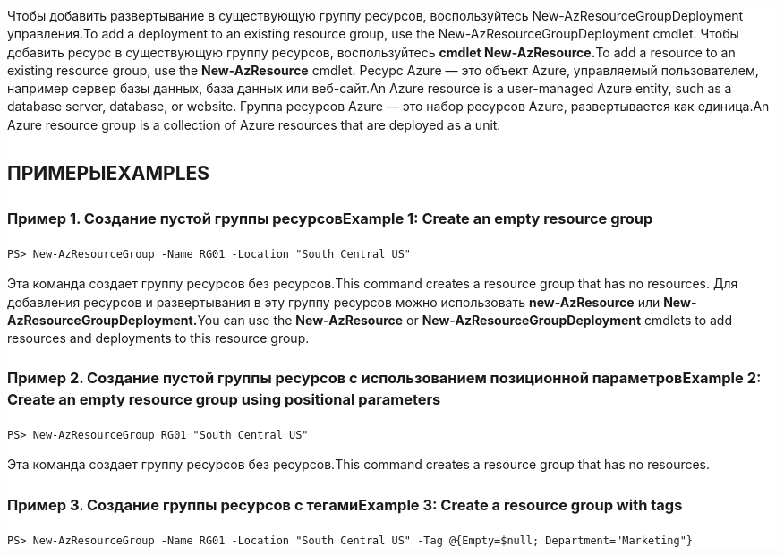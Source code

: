 <span data-ttu-id="064a4-108">Чтобы добавить развертывание в существующую группу ресурсов, воспользуйтесь New-AzResourceGroupDeployment управления.</span><span class="sxs-lookup"><span data-stu-id="064a4-108">To add a deployment to an existing resource group, use the New-AzResourceGroupDeployment cmdlet.</span></span> <span data-ttu-id="064a4-109">Чтобы добавить ресурс в существующую группу ресурсов, воспользуйтесь **cmdlet New-AzResource.**</span><span class="sxs-lookup"><span data-stu-id="064a4-109">To add a resource to an existing resource group, use the **New-AzResource** cmdlet.</span></span> <span data-ttu-id="064a4-110">Ресурс Azure — это объект Azure, управляемый пользователем, например сервер базы данных, база данных или веб-сайт.</span><span class="sxs-lookup"><span data-stu-id="064a4-110">An Azure resource is a user-managed Azure entity, such as a database server, database, or website.</span></span> <span data-ttu-id="064a4-111">Группа ресурсов Azure — это набор ресурсов Azure, развертывается как единица.</span><span class="sxs-lookup"><span data-stu-id="064a4-111">An Azure resource group is a collection of Azure resources that are deployed as a unit.</span></span>

## <span data-ttu-id="064a4-112">ПРИМЕРЫ</span><span class="sxs-lookup"><span data-stu-id="064a4-112">EXAMPLES</span></span>

### <span data-ttu-id="064a4-113">Пример 1. Создание пустой группы ресурсов</span><span class="sxs-lookup"><span data-stu-id="064a4-113">Example 1: Create an empty resource group</span></span>
```
PS> New-AzResourceGroup -Name RG01 -Location "South Central US"
```

<span data-ttu-id="064a4-114">Эта команда создает группу ресурсов без ресурсов.</span><span class="sxs-lookup"><span data-stu-id="064a4-114">This command creates a resource group that has no resources.</span></span> <span data-ttu-id="064a4-115">Для добавления ресурсов и развертывания в эту группу ресурсов можно использовать **new-AzResource** или **New-AzResourceGroupDeployment.**</span><span class="sxs-lookup"><span data-stu-id="064a4-115">You can use the **New-AzResource** or **New-AzResourceGroupDeployment** cmdlets to add resources and deployments to this resource group.</span></span>

### <span data-ttu-id="064a4-116">Пример 2. Создание пустой группы ресурсов с использованием позиционной параметров</span><span class="sxs-lookup"><span data-stu-id="064a4-116">Example 2: Create an empty resource group using positional parameters</span></span>
```
PS> New-AzResourceGroup RG01 "South Central US"
```

<span data-ttu-id="064a4-117">Эта команда создает группу ресурсов без ресурсов.</span><span class="sxs-lookup"><span data-stu-id="064a4-117">This command creates a resource group that has no resources.</span></span>

### <span data-ttu-id="064a4-118">Пример 3. Создание группы ресурсов с тегами</span><span class="sxs-lookup"><span data-stu-id="064a4-118">Example 3: Create a resource group with tags</span></span>
```
PS> New-AzResourceGroup -Name RG01 -Location "South Central US" -Tag @{Empty=$null; Department="Marketing"}
```
